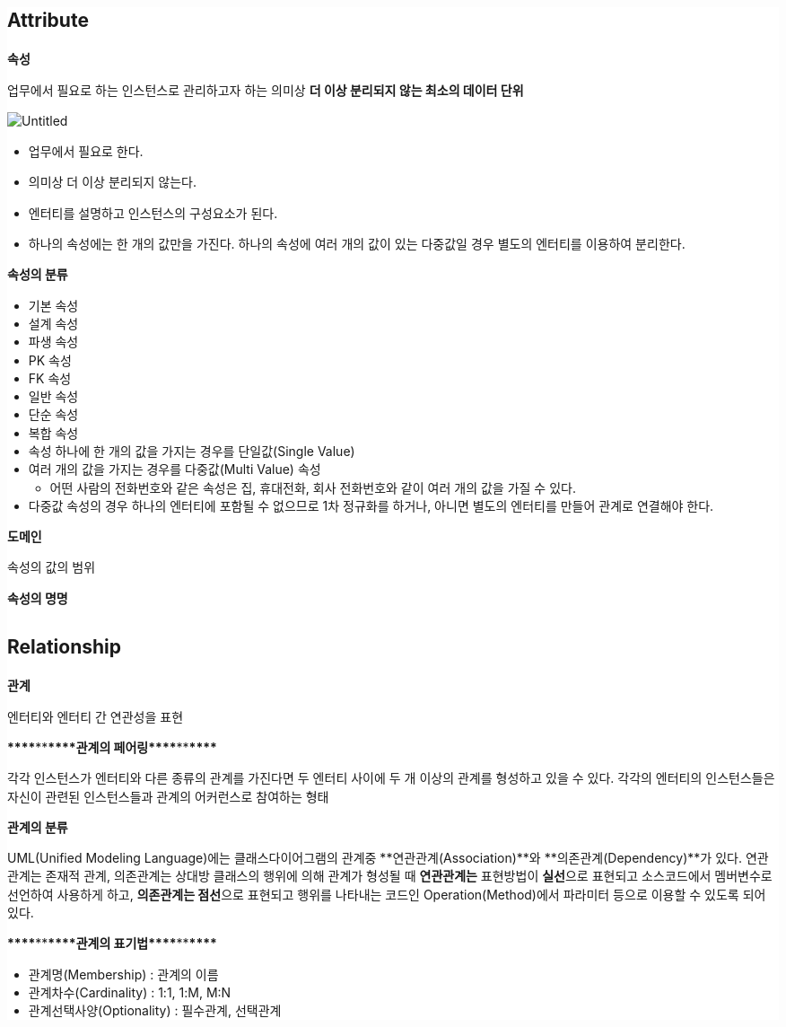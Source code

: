 ## Attribute

**속성**

업무에서 필요로 하는 인스턴스로 관리하고자 하는 의미상 **더 이상 분리되지 않는 최소의 데이터 단위**

![Untitled](https://s3-us-west-2.amazonaws.com/secure.notion-static.com/868090f0-123a-477d-83ab-e90b668ad95b/Untitled.png)

- 업무에서 필요로 한다.
- 의미상 더 이상 분리되지 않는다.
- 엔터티를 설명하고 인스턴스의 구성요소가 된다.

- 하나의 속성에는 한 개의 값만을 가진다. 하나의 속성에 여러 개의 값이 있는 다중값일 경우 별도의 엔터티를 이용하여 분리한다.

**속성의 분류**

- 기본 속성
- 설계 속성
- 파생 속성
- PK 속성
- FK 속성
- 일반 속성
- 단순 속성
- 복합 속성
- 속성 하나에 한 개의 값을 가지는 경우를 단일값(Single Value)
- 여러 개의 값을 가지는 경우를 다중값(Multi Value) 속성
  - 어떤 사람의 전화번호와 같은 속성은 집, 휴대전화, 회사 전화번호와 같이 여러 개의 값을 가질 수 있다.
- 다중값 속성의 경우 하나의 엔터티에 포함될 수 없으므로 1차 정규화를 하거나, 아니면 별도의 엔터티를 만들어 관계로 연결해야 한다.

**도메인**

속성의 값의 범위

**속성의 명명**

## Relationship

**관계**

엔터티와 엔터티 간 연관성을 표현

********\*\*\*\*********\*\*********\*\*\*\*********관계의 페어링********\*\*\*\*********\*\*********\*\*\*\*********

각각 인스턴스가 엔터티와 다른 종류의 관계를 가진다면 두 엔터티 사이에 두 개 이상의 관계를 형성하고 있을 수 있다.
각각의 엔터티의 인스턴스들은 자신이 관련된 인스턴스들과 관계의 어커런스로 참여하는 형태

**관계의 분류**

UML(Unified Modeling Language)에는 클래스다이어그램의 관계중 **연관관계(Association)**와 **의존관계(Dependency)**가 있다.
연관관계는 존재적 관계, 의존관계는 상대방 클래스의 행위에 의해 관계가 형성될 때
**연관관계는** 표현방법이 **실선**으로 표현되고 소스코드에서 멤버변수로 선언하여 사용하게 하고, **의존관계는 점선**으로 표현되고 행위를 나타내는 코드인 Operation(Method)에서 파라미터 등으로 이용할 수 있도록 되어 있다.

******\*\*\*\*******\*\*******\*\*\*\*******관계의 표기법******\*\*\*\*******\*\*******\*\*\*\*******

- 관계명(Membership) : 관계의 이름
- 관계차수(Cardinality) : 1:1, 1:M, M:N
- 관계선택사양(Optionality) : 필수관계, 선택관계
